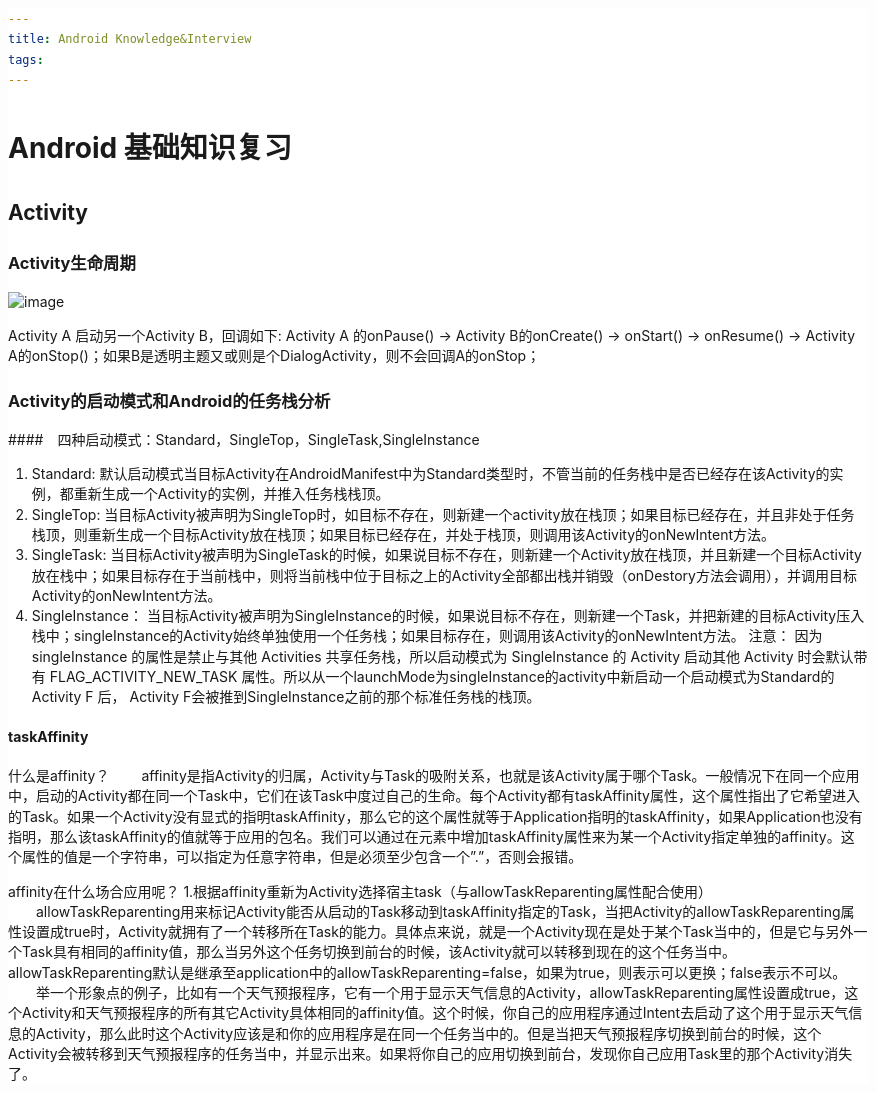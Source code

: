 ```yaml
---
title: Android Knowledge&Interview
tags:
---
```



# Android 基础知识复习

## Activity

### Activity生命周期

![image](https://camo.githubusercontent.com/908f0c391fd50377aebbb3c0fd1a0c4419007c0eecb7651a1908be8e273a46ab/687474703a2f2f6769747975616e2e636f6d2f696d616765732f6c6966656379636c652f61637469766974792e706e67)


Activity A 启动另一个Activity B，回调如下:
Activity A 的onPause() → Activity B的onCreate() → onStart() → onResume() → Activity A的onStop()；如果B是透明主题又或则是个DialogActivity，则不会回调A的onStop；


### Activity的启动模式和Android的任务栈分析

####　四种启动模式：Standard，SingleTop，SingleTask,SingleInstance
1. Standard: 默认启动模式当目标Activity在AndroidManifest中为Standard类型时，不管当前的任务栈中是否已经存在该Activity的实例，都重新生成一个Activity的实例，并推入任务栈栈顶。
2. SingleTop: 当目标Activity被声明为SingleTop时，如目标不存在，则新建一个activity放在栈顶；如果目标已经存在，并且非处于任务栈顶，则重新生成一个目标Activity放在栈顶；如果目标已经存在，并处于栈顶，则调用该Activity的onNewIntent方法。
3. SingleTask: 当目标Activity被声明为SingleTask的时候，如果说目标不存在，则新建一个Activity放在栈顶，并且新建一个目标Activity放在栈中；如果目标存在于当前栈中，则将当前栈中位于目标之上的Activity全部都出栈并销毁（onDestory方法会调用），并调用目标Activity的onNewIntent方法。
4. SingleInstance： 当目标Activity被声明为SingleInstance的时候，如果说目标不存在，则新建一个Task，并把新建的目标Activity压入栈中；singleInstance的Activity始终单独使用一个任务栈；如果目标存在，则调用该Activity的onNewIntent方法。
注意：
因为 singleInstance 的属性是禁止与其他 Activities 共享任务栈，所以启动模式为 SingleInstance 的 Activity 启动其他 Activity 时会默认带有 FLAG_ACTIVITY_NEW_TASK 属性。所以从一个launchMode为singleInstance的activity中新启动一个启动模式为Standard的 Activity F 后， Activity F会被推到SingleInstance之前的那个标准任务栈的栈顶。


#### taskAffinity
什么是affinity？
　　affinity是指Activity的归属，Activity与Task的吸附关系，也就是该Activity属于哪个Task。一般情况下在同一个应用中，启动的Activity都在同一个Task中，它们在该Task中度过自己的生命。每个Activity都有taskAffinity属性，这个属性指出了它希望进入的Task。如果一个Activity没有显式的指明taskAffinity，那么它的这个属性就等于Application指明的taskAffinity，如果Application也没有指明，那么该taskAffinity的值就等于应用的包名。我们可以通过在元素中增加taskAffinity属性来为某一个Activity指定单独的affinity。这个属性的值是一个字符串，可以指定为任意字符串，但是必须至少包含一个”.”，否则会报错。

affinity在什么场合应用呢？
1.根据affinity重新为Activity选择宿主task（与allowTaskReparenting属性配合使用）
　　allowTaskReparenting用来标记Activity能否从启动的Task移动到taskAffinity指定的Task，当把Activity的allowTaskReparenting属性设置成true时，Activity就拥有了一个转移所在Task的能力。具体点来说，就是一个Activity现在是处于某个Task当中的，但是它与另外一个Task具有相同的affinity值，那么当另外这个任务切换到前台的时候，该Activity就可以转移到现在的这个任务当中。allowTaskReparenting默认是继承至application中的allowTaskReparenting=false，如果为true，则表示可以更换；false表示不可以。
　　举一个形象点的例子，比如有一个天气预报程序，它有一个用于显示天气信息的Activity，allowTaskReparenting属性设置成true，这个Activity和天气预报程序的所有其它Activity具体相同的affinity值。这个时候，你自己的应用程序通过Intent去启动了这个用于显示天气信息的Activity，那么此时这个Activity应该是和你的应用程序是在同一个任务当中的。但是当把天气预报程序切换到前台的时候，这个Activity会被转移到天气预报程序的任务当中，并显示出来。如果将你自己的应用切换到前台，发现你自己应用Task里的那个Activity消失了。
